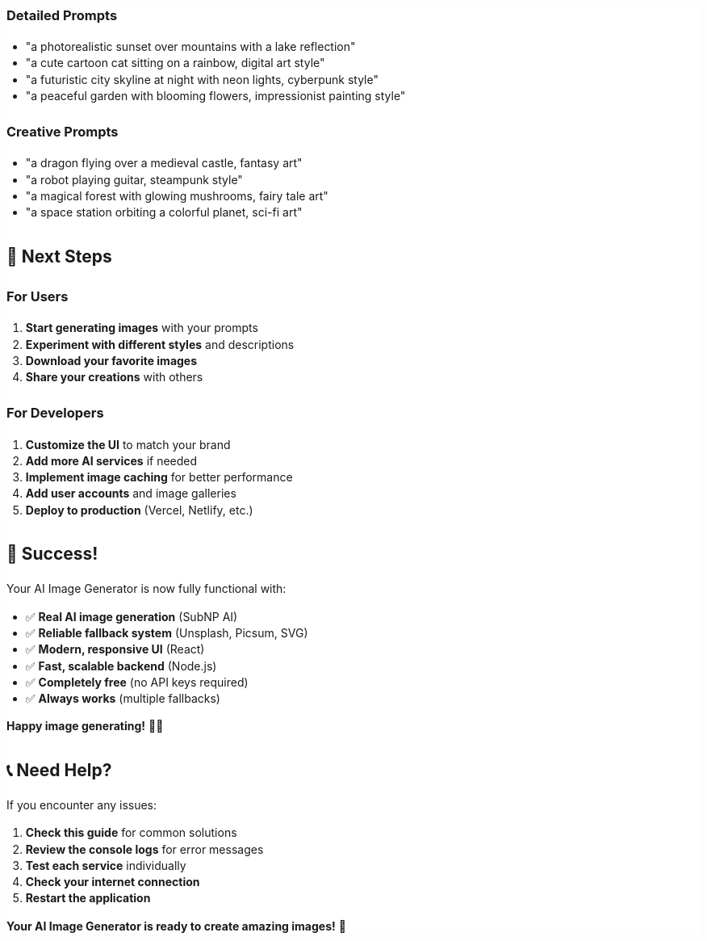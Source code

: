 ### **Detailed Prompts**
- "a photorealistic sunset over mountains with a lake reflection"
- "a cute cartoon cat sitting on a rainbow, digital art style"
- "a futuristic city skyline at night with neon lights, cyberpunk style"
- "a peaceful garden with blooming flowers, impressionist painting style"

### **Creative Prompts**
- "a dragon flying over a medieval castle, fantasy art"
- "a robot playing guitar, steampunk style"
- "a magical forest with glowing mushrooms, fairy tale art"
- "a space station orbiting a colorful planet, sci-fi art"

## 🚀 **Next Steps**

### **For Users**
1. **Start generating images** with your prompts
2. **Experiment with different styles** and descriptions
3. **Download your favorite images**
4. **Share your creations** with others

### **For Developers**
1. **Customize the UI** to match your brand
2. **Add more AI services** if needed
3. **Implement image caching** for better performance
4. **Add user accounts** and image galleries
5. **Deploy to production** (Vercel, Netlify, etc.)

## 🎉 **Success!**

Your AI Image Generator is now fully functional with:

- ✅ **Real AI image generation** (SubNP AI)
- ✅ **Reliable fallback system** (Unsplash, Picsum, SVG)
- ✅ **Modern, responsive UI** (React)
- ✅ **Fast, scalable backend** (Node.js)
- ✅ **Completely free** (no API keys required)
- ✅ **Always works** (multiple fallbacks)

**Happy image generating!** 🎨✨

## 📞 **Need Help?**

If you encounter any issues:
1. **Check this guide** for common solutions
2. **Review the console logs** for error messages
3. **Test each service** individually
4. **Check your internet connection**
5. **Restart the application**

**Your AI Image Generator is ready to create amazing images!** 🚀
